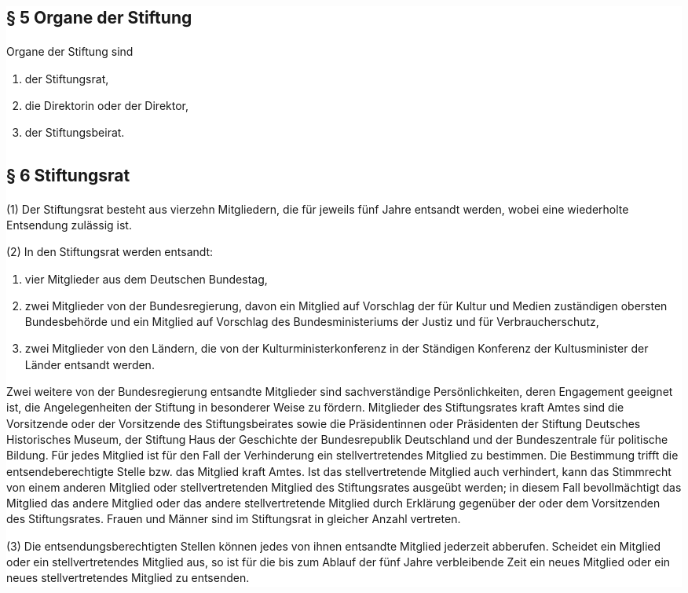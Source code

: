 
## § 5 Organe der Stiftung

Organe der Stiftung sind

1.  der Stiftungsrat,


2.  die Direktorin oder der Direktor,


3.  der Stiftungsbeirat.





## § 6 Stiftungsrat

(1) Der Stiftungsrat besteht aus vierzehn Mitgliedern, die für jeweils
fünf Jahre entsandt werden, wobei eine wiederholte Entsendung zulässig
ist.

(2) In den Stiftungsrat werden entsandt:

1.  vier Mitglieder aus dem Deutschen Bundestag,


2.  zwei Mitglieder von der Bundesregierung, davon ein Mitglied auf
    Vorschlag der für Kultur und Medien zuständigen obersten Bundesbehörde
    und ein Mitglied auf Vorschlag des Bundesministeriums der Justiz und
    für Verbraucherschutz,


3.  zwei Mitglieder von den Ländern, die von der Kulturministerkonferenz
    in der Ständigen Konferenz der Kultusminister der Länder entsandt
    werden.



Zwei weitere von der Bundesregierung entsandte Mitglieder sind
sachverständige Persönlichkeiten, deren Engagement geeignet ist, die
Angelegenheiten der Stiftung in besonderer Weise zu fördern.
Mitglieder des Stiftungsrates kraft Amtes sind die Vorsitzende oder
der Vorsitzende des Stiftungsbeirates sowie die Präsidentinnen oder
Präsidenten der Stiftung Deutsches Historisches Museum, der Stiftung
Haus der Geschichte der Bundesrepublik Deutschland und der
Bundeszentrale für politische Bildung. Für jedes Mitglied ist für den
Fall der Verhinderung ein stellvertretendes Mitglied zu bestimmen. Die
Bestimmung trifft die entsendeberechtigte Stelle bzw. das Mitglied
kraft Amtes. Ist das stellvertretende Mitglied auch verhindert, kann
das Stimmrecht von einem anderen Mitglied oder stellvertretenden
Mitglied des Stiftungsrates ausgeübt werden; in diesem Fall
bevollmächtigt das Mitglied das andere Mitglied oder das andere
stellvertretende Mitglied durch Erklärung gegenüber der oder dem
Vorsitzenden des Stiftungsrates. Frauen und Männer sind im
Stiftungsrat in gleicher Anzahl vertreten.

(3) Die entsendungsberechtigten Stellen können jedes von ihnen
entsandte Mitglied jederzeit abberufen. Scheidet ein Mitglied oder ein
stellvertretendes Mitglied aus, so ist für die bis zum Ablauf der fünf
Jahre verbleibende Zeit ein neues Mitglied oder ein neues
stellvertretendes Mitglied zu entsenden.
